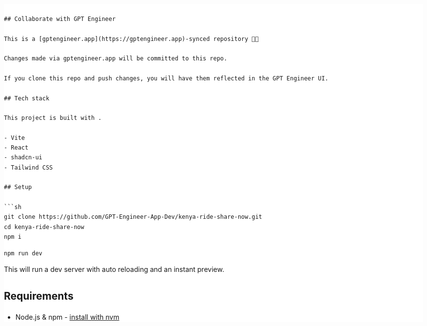```

## Collaborate with GPT Engineer

This is a [gptengineer.app](https://gptengineer.app)-synced repository 🌟🤖

Changes made via gptengineer.app will be committed to this repo.

If you clone this repo and push changes, you will have them reflected in the GPT Engineer UI.

## Tech stack

This project is built with .

- Vite
- React
- shadcn-ui
- Tailwind CSS

## Setup

```sh
git clone https://github.com/GPT-Engineer-App-Dev/kenya-ride-share-now.git
cd kenya-ride-share-now
npm i
```

```sh
npm run dev
```

This will run a dev server with auto reloading and an instant preview.

## Requirements

- Node.js & npm - [install with nvm](https://github.com/nvm-sh/nvm#installing-and-updating)
